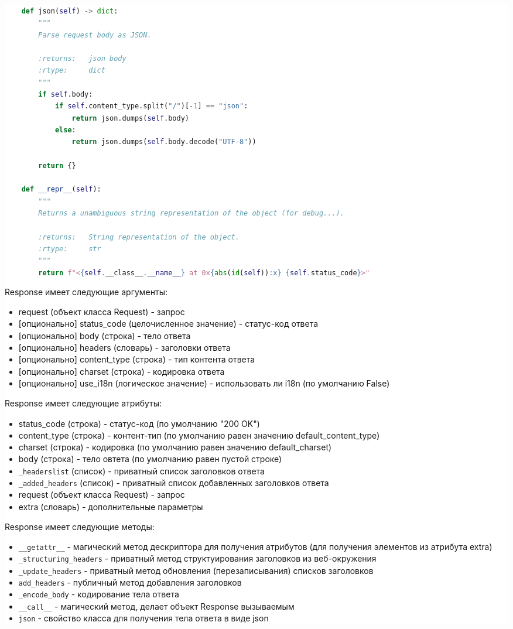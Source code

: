 ```python
	def json(self) -> dict:
		"""
		Parse request body as JSON.

		:returns:	json body
		:rtype:		dict
		"""
		if self.body:
			if self.content_type.split("/")[-1] == "json":
				return json.dumps(self.body)
			else:
				return json.dumps(self.body.decode("UTF-8"))

		return {}

	def __repr__(self):
		"""
		Returns a unambiguous string representation of the object (for debug...).

		:returns:	String representation of the object.
		:rtype:		str
		"""
		return f"<{self.__class__.__name__} at 0x{abs(id(self)):x} {self.status_code}>"
```

Response имеет следующие аргументы:

 + request (объект класса Request) - запрос
 + [опционально] status_code (целочисленное значение) - статус-код ответа
 + [опционально] body (строка) - тело ответа
 + [опционально] headers (словарь) - заголовки ответа
 + [опционально] content_type (строка) - тип контента ответа
 + [опционально] charset (строка) - кодировка ответа
 + [опционально] use_i18n (логическое значение) - использовать ли i18n (по умолчанию False)

Response имеет следующие атрибуты:

 + status_code (строка) - статус-код (по умолчанию "200 OK")
 + content_type (строка) - контент-тип (по умолчанию равен значению default_content_type)
 + charset (строка) - кодировка (по умолчанию равен значению default_charset)
 + body (строка) - тело овтета (по умолчанию равен пустой строке)
 + `_headerslist` (список) - приватный список заголовков ответа
 + `_added_headers` (список) - приватный список добавленных заголовков ответа
 + request (объект класса Request) - запрос
 + extra (словарь) - дополнительные параметры

Response имеет следующие методы:

 + `__getattr__` - магический метод дескриптора для получения атрибутов (для получения элементов из атрибута extra)
 + `_structuring_headers` - приватный метод структуирования заголовков из веб-окружения
 + `_update_headers` - приватный метод обновления (перезаписывания) списков заголовков
 + `add_headers` - публичный метод добавления заголовков
 + `_encode_body` - кодирование тела ответа
 + `__call__` - магический метод, делает объект Response вызываемым
 + `json` - свойство класса для получения тела ответа в виде json
